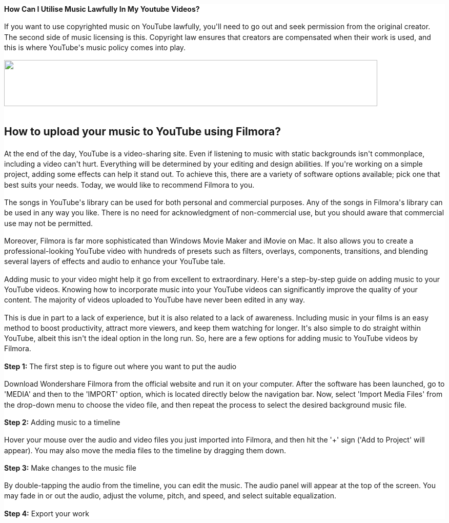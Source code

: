 **How Can I Utilise Music Lawfully In My Youtube Videos?**

If you want to use copyrighted music on YouTube lawfully, you'll need to go out and seek permission from the original creator. The second side of music licensing is this. Copyright law ensures that creators are compensated when their work is used, and this is where YouTube's music policy comes into play.


<a href="https://aligracehair.sjv.io/c/5597632/2087267/19272" target="_top" id="2087267"><img src="//a.impactradius-go.com/display-ad/19272-2087267" border="0" alt="" width="728" height="90"/></a><img height="0" width="0" src="https://imp.pxf.io/i/5597632/2087267/19272" style="position:absolute;visibility:hidden;" border="0" />

## How to upload your music to YouTube using Filmora?

At the end of the day, YouTube is a video-sharing site. Even if listening to music with static backgrounds isn't commonplace, including a video can't hurt. Everything will be determined by your editing and design abilities. If you're working on a simple project, adding some effects can help it stand out. To achieve this, there are a variety of software options available; pick one that best suits your needs. Today, we would like to recommend Filmora to you.

The songs in YouTube's library can be used for both personal and commercial purposes. Any of the songs in Filmora's library can be used in any way you like. There is no need for acknowledgment of non-commercial use, but you should aware that commercial use may not be permitted.

Moreover, Filmora is far more sophisticated than Windows Movie Maker and iMovie on Mac. It also allows you to create a professional-looking YouTube video with hundreds of presets such as filters, overlays, components, transitions, and blending several layers of effects and audio to enhance your YouTube tale.

Adding music to your video might help it go from excellent to extraordinary. Here's a step-by-step guide on adding music to your YouTube videos. Knowing how to incorporate music into your YouTube videos can significantly improve the quality of your content. The majority of videos uploaded to YouTube have never been edited in any way.

This is due in part to a lack of experience, but it is also related to a lack of awareness. Including music in your films is an easy method to boost productivity, attract more viewers, and keep them watching for longer. It's also simple to do straight within YouTube, albeit this isn't the ideal option in the long run. So, here are a few options for adding music to YouTube videos by Filmora.

**Step 1:** The first step is to figure out where you want to put the audio

Download Wondershare Filmora from the official website and run it on your computer. After the software has been launched, go to 'MEDIA' and then to the 'IMPORT' option, which is located directly below the navigation bar. Now, select 'Import Media Files' from the drop-down menu to choose the video file, and then repeat the process to select the desired background music file.

**Step 2:** Adding music to a timeline

Hover your mouse over the audio and video files you just imported into Filmora, and then hit the '+' sign ('Add to Project' will appear). You may also move the media files to the timeline by dragging them down.

**Step 3:** Make changes to the music file

By double-tapping the audio from the timeline, you can edit the music. The audio panel will appear at the top of the screen. You may fade in or out the audio, adjust the volume, pitch, and speed, and select suitable equalization.

**Step 4:** Export your work
